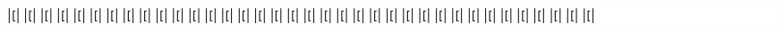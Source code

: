 |[|
|[|
|[|
|[|
|[|
|[|
|[|
|[|
|[|
|[|
|[|
|[|
|[|
|[|
|[|
|[|
|[|
|[|
|[|
|[|
|[|
|[|
|[|
|[|
|[|
|[|
|[|
|[|
|[|
|[|
|[|
|[|
|[|
|[|
|[|
|[|